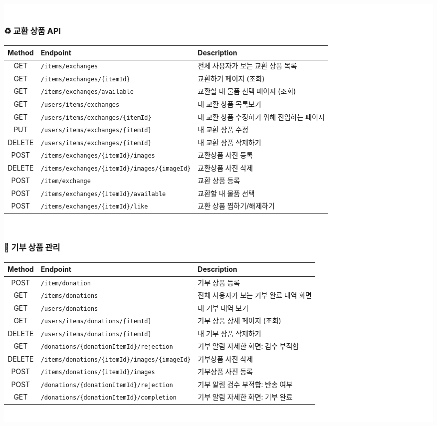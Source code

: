 <br>

### ♻️ 교환 상품 API

| Method | Endpoint                                     | Description              |
|:------:|:---------------------------------------------|:-------------------------|
|  GET   | `/items/exchanges`                           | 전체 사용자가 보는 교환 상품 목록      |
|  GET   | `/items/exchanges/{itemId}`                  | 교환하기 페이지 (조회)            |
|  GET   | `/items/exchanges/available`                 | 교환할 내 물품 선택 페이지 (조회)     |
|  GET   | `/users/items/exchanges`                     | 내 교환 상품 목록보기             |
|  GET   | `/users/items/exchanges/{itemId}`            | 내 교환 상품 수정하기 위해 진입하는 페이지 |
|  PUT   | `/users/items/exchanges/{itemId}`            | 내 교환 상품 수정               |
| DELETE | `/users/items/exchanges/{itemId}`            | 내 교환 상품 삭제하기             |
|  POST  | `/items/exchanges/{itemId}/images`           | 교환상품 사진 등록               |
| DELETE | `/items/exchanges/{itemId}/images/{imageId}` | 교환상품 사진 삭제               |
|  POST  | `/item/exchange`                             | 교환 상품 등록                 |
|  POST  | `/items/exchanges/{itemId}/available`        | 교환할 내 물품 선택              |
|  POST  | `/items/exchanges/{itemId}/like`             | 교환 상품 찜하기/해제하기           |

<br>

### 🎁 기부 상품 관리

| Method | Endpoint                                     | Description            |
|:------:|:---------------------------------------------|:-----------------------|
|  POST  | `/item/donation`                             | 기부 상품 등록               |
|  GET   | `/items/donations`                           | 전체 사용자가 보는 기부 완료 내역 화면 |
|  GET   | `/users/donations`                           | 내 기부 내역 보기             |
|  GET   | `/users/items/donations/{itemId}`            | 기부 상품 상세 페이지 (조회)      |
| DELETE | `/users/items/donations/{itemId}`            | 내 기부 상품 삭제하기           |
|  GET   | `/donations/{donationItemId}/rejection`      | 기부 알림 자세한 화면: 검수 부적합   |
| DELETE | `/items/donations/{itemId}/images/{imageId}` | 기부상품 사진 삭제             |
|  POST  | `/items/donations/{itemId}/images`           | 기부상품 사진 등록             |
|  POST  | `/donations/{donationItemId}/rejection`      | 기부 알림 검수 부적합: 반송 여부    |
|  GET   | `/donations/{donationItemId}/completion`     | 기부 알림 자세한 화면: 기부 완료    |

<br>
